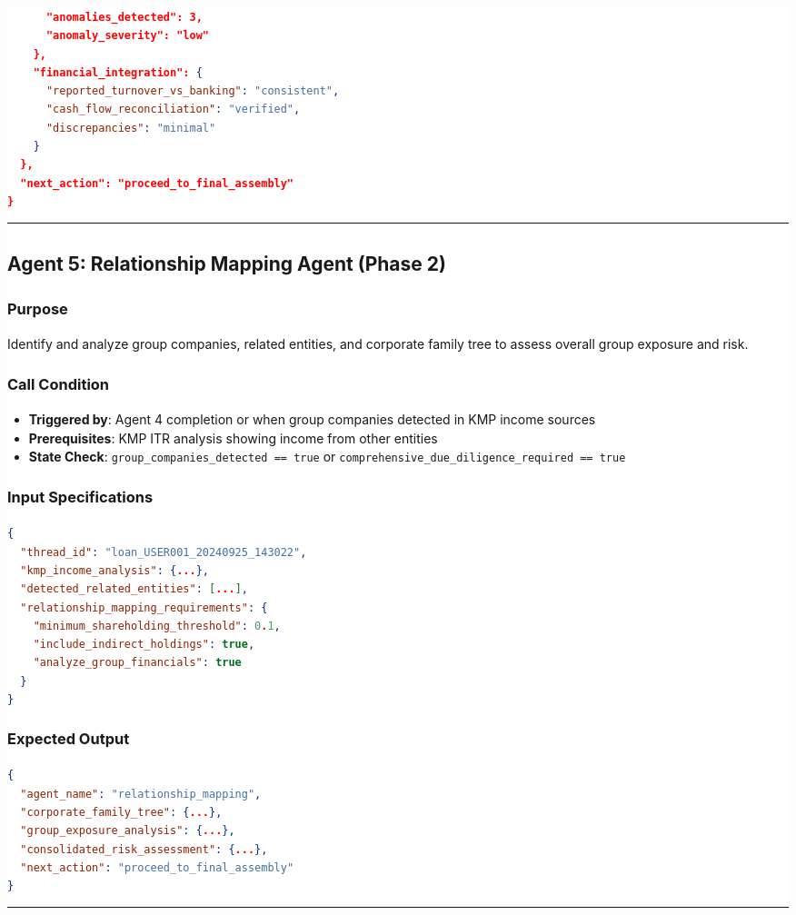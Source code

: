 ```json
      "anomalies_detected": 3,
      "anomaly_severity": "low"
    },
    "financial_integration": {
      "reported_turnover_vs_banking": "consistent",
      "cash_flow_reconciliation": "verified",
      "discrepancies": "minimal"
    }
  },
  "next_action": "proceed_to_final_assembly"
}
```

---

## **Agent 5: Relationship Mapping Agent (Phase 2)**

### **Purpose**
Identify and analyze group companies, related entities, and corporate family tree to assess overall group exposure and risk.

### **Call Condition**
- **Triggered by**: Agent 4 completion or when group companies detected in KMP income sources
- **Prerequisites**: KMP ITR analysis showing income from other entities
- **State Check**: `group_companies_detected == true` or `comprehensive_due_diligence_required == true`

### **Input Specifications**
```json
{
  "thread_id": "loan_USER001_20240925_143022",
  "kmp_income_analysis": {...},
  "detected_related_entities": [...],
  "relationship_mapping_requirements": {
    "minimum_shareholding_threshold": 0.1,
    "include_indirect_holdings": true,
    "analyze_group_financials": true
  }
}
```

### **Expected Output**
```json
{
  "agent_name": "relationship_mapping",
  "corporate_family_tree": {...},
  "group_exposure_analysis": {...},
  "consolidated_risk_assessment": {...},
  "next_action": "proceed_to_final_assembly"
}
```

---